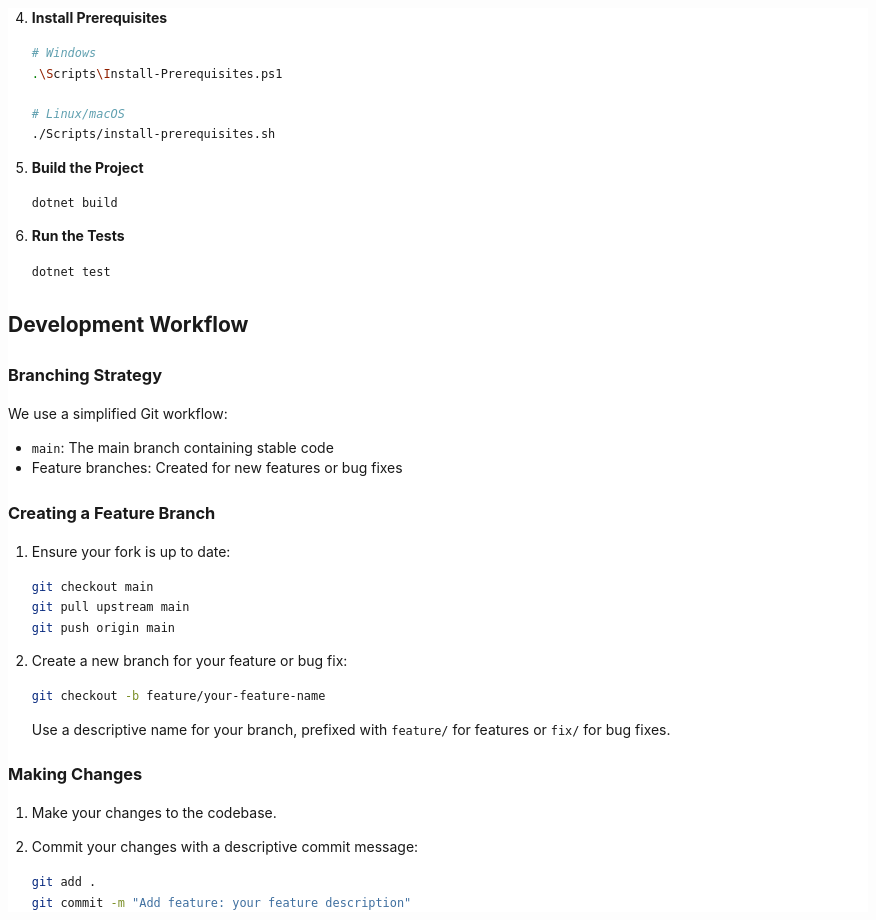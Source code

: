 4. **Install Prerequisites**

   ```bash
   # Windows
   .\Scripts\Install-Prerequisites.ps1

   # Linux/macOS
   ./Scripts/install-prerequisites.sh
   ```

5. **Build the Project**

   ```bash
   dotnet build
   ```

6. **Run the Tests**

   ```bash
   dotnet test
   ```

## Development Workflow

### Branching Strategy

We use a simplified Git workflow:

- `main`: The main branch containing stable code
- Feature branches: Created for new features or bug fixes

### Creating a Feature Branch

1. Ensure your fork is up to date:

   ```bash
   git checkout main
   git pull upstream main
   git push origin main
   ```

2. Create a new branch for your feature or bug fix:

   ```bash
   git checkout -b feature/your-feature-name
   ```

   Use a descriptive name for your branch, prefixed with `feature/` for features or `fix/` for bug fixes.

### Making Changes

1. Make your changes to the codebase.
2. Commit your changes with a descriptive commit message:

   ```bash
   git add .
   git commit -m "Add feature: your feature description"
   ```
